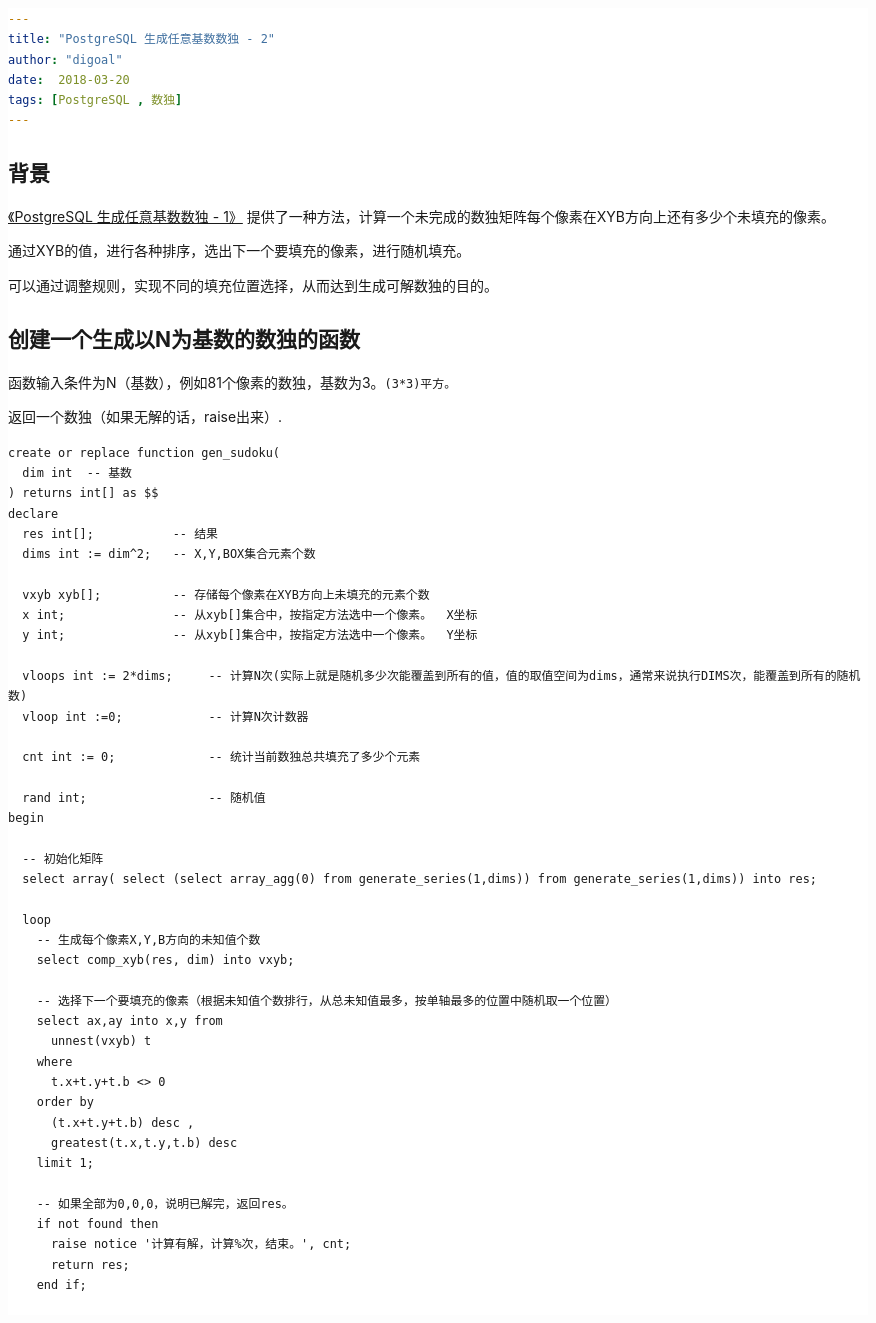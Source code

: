 ```yaml
---
title: "PostgreSQL 生成任意基数数独 - 2"
author: "digoal"
date:  2018-03-20
tags: [PostgreSQL , 数独]
---
```

## 背景      
[《PostgreSQL 生成任意基数数独 - 1》](../201803/20180319_01.md)  提供了一种方法，计算一个未完成的数独矩阵每个像素在XYB方向上还有多少个未填充的像素。  
  
通过XYB的值，进行各种排序，选出下一个要填充的像素，进行随机填充。  
  
可以通过调整规则，实现不同的填充位置选择，从而达到生成可解数独的目的。  
  
## 创建一个生成以N为基数的数独的函数  
函数输入条件为N（基数），例如81个像素的数独，基数为3。```(3*3)平方。```    
  
返回一个数独（如果无解的话，raise出来）.  
  
```  
create or replace function gen_sudoku(    
  dim int  -- 基数    
) returns int[] as $$    
declare    
  res int[];           -- 结果  
  dims int := dim^2;   -- X,Y,BOX集合元素个数  
  
  vxyb xyb[];          -- 存储每个像素在XYB方向上未填充的元素个数  
  x int;               -- 从xyb[]集合中，按指定方法选中一个像素。  X坐标  
  y int;               -- 从xyb[]集合中，按指定方法选中一个像素。  Y坐标  
  
  vloops int := 2*dims;     -- 计算N次(实际上就是随机多少次能覆盖到所有的值，值的取值空间为dims，通常来说执行DIMS次，能覆盖到所有的随机数)  
  vloop int :=0;            -- 计算N次计数器  
  
  cnt int := 0;             -- 统计当前数独总共填充了多少个元素  
  
  rand int;                 -- 随机值  
begin    
  
  -- 初始化矩阵    
  select array( select (select array_agg(0) from generate_series(1,dims)) from generate_series(1,dims)) into res;    
      
  loop  
    -- 生成每个像素X,Y,B方向的未知值个数  
    select comp_xyb(res, dim) into vxyb;  
  
    -- 选择下一个要填充的像素（根据未知值个数排行，从总未知值最多，按单轴最多的位置中随机取一个位置）  
    select ax,ay into x,y from   
      unnest(vxyb) t   
    where   
      t.x+t.y+t.b <> 0   
    order by   
      (t.x+t.y+t.b) desc ,   
      greatest(t.x,t.y,t.b) desc   
    limit 1;    
  
    -- 如果全部为0,0,0，说明已解完，返回res。  
    if not found then  
      raise notice '计算有解，计算%次，结束。', cnt;  
      return res;  
    end if;  
  
```